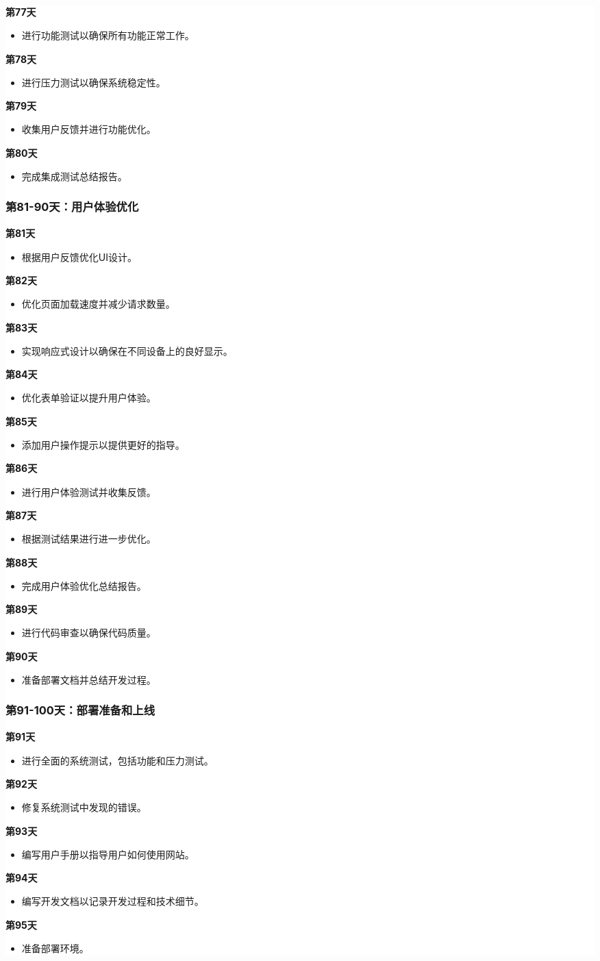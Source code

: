**第77天**
- 进行功能测试以确保所有功能正常工作。

**第78天**
- 进行压力测试以确保系统稳定性。

**第79天**
- 收集用户反馈并进行功能优化。

**第80天**
- 完成集成测试总结报告。

### 第81-90天：用户体验优化

**第81天**
- 根据用户反馈优化UI设计。

**第82天**
- 优化页面加载速度并减少请求数量。

**第83天**
- 实现响应式设计以确保在不同设备上的良好显示。

**第84天**
- 优化表单验证以提升用户体验。

**第85天**
- 添加用户操作提示以提供更好的指导。

**第86天**
- 进行用户体验测试并收集反馈。

**第87天**
- 根据测试结果进行进一步优化。

**第88天**
- 完成用户体验优化总结报告。

**第89天**
- 进行代码审查以确保代码质量。

**第90天**
- 准备部署文档并总结开发过程。

### 第91-100天：部署准备和上线

**第91天**
- 进行全面的系统测试，包括功能和压力测试。

**第92天**
- 修复系统测试中发现的错误。

**第93天**
- 编写用户手册以指导用户如何使用网站。

**第94天**
- 编写开发文档以记录开发过程和技术细节。

**第95天**
- 准备部署环境。
